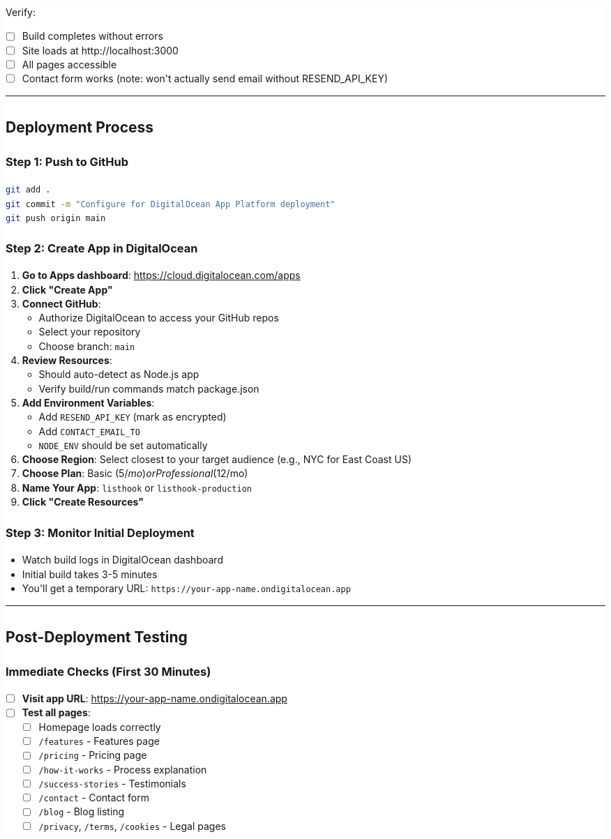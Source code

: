 Verify:
- [ ] Build completes without errors
- [ ] Site loads at http://localhost:3000
- [ ] All pages accessible
- [ ] Contact form works (note: won't actually send email without RESEND_API_KEY)

---

## Deployment Process

### Step 1: Push to GitHub

```bash
git add .
git commit -m "Configure for DigitalOcean App Platform deployment"
git push origin main
```

### Step 2: Create App in DigitalOcean

1. **Go to Apps dashboard**: https://cloud.digitalocean.com/apps
2. **Click "Create App"**
3. **Connect GitHub**:
   - Authorize DigitalOcean to access your GitHub repos
   - Select your repository
   - Choose branch: `main`
4. **Review Resources**:
   - Should auto-detect as Node.js app
   - Verify build/run commands match package.json
5. **Add Environment Variables**:
   - Add `RESEND_API_KEY` (mark as encrypted)
   - Add `CONTACT_EMAIL_TO`
   - `NODE_ENV` should be set automatically
6. **Choose Region**: Select closest to your target audience (e.g., NYC for East Coast US)
7. **Choose Plan**: Basic ($5/mo) or Professional ($12/mo)
8. **Name Your App**: `listhook` or `listhook-production`
9. **Click "Create Resources"**

### Step 3: Monitor Initial Deployment

- Watch build logs in DigitalOcean dashboard
- Initial build takes 3-5 minutes
- You'll get a temporary URL: `https://your-app-name.ondigitalocean.app`

---

## Post-Deployment Testing

### Immediate Checks (First 30 Minutes)

- [ ] **Visit app URL**: https://your-app-name.ondigitalocean.app
- [ ] **Test all pages**:
  - [ ] Homepage loads correctly
  - [ ] `/features` - Features page
  - [ ] `/pricing` - Pricing page
  - [ ] `/how-it-works` - Process explanation
  - [ ] `/success-stories` - Testimonials
  - [ ] `/contact` - Contact form
  - [ ] `/blog` - Blog listing
  - [ ] `/privacy`, `/terms`, `/cookies` - Legal pages
